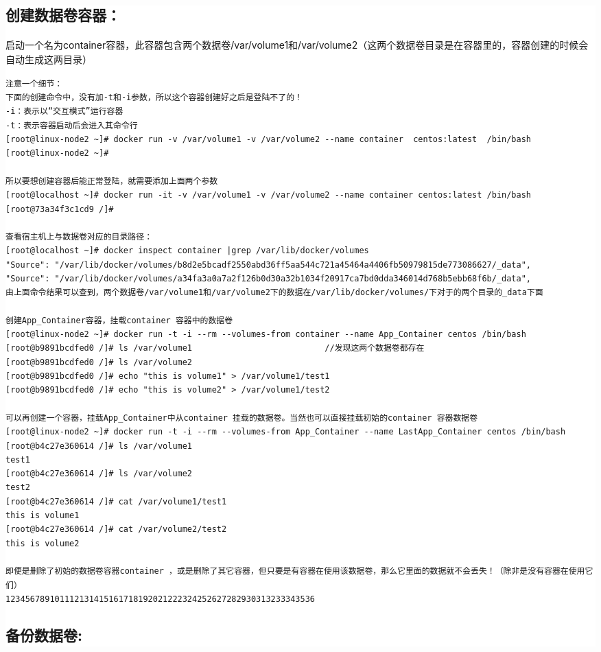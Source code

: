 ## 创建数据卷容器：

启动一个名为container容器，此容器包含两个数据卷/var/volume1和/var/volume2（这两个数据卷目录是在容器里的，容器创建的时候会自动生成这两目录）

```
注意一个细节：
下面的创建命令中，没有加-t和-i参数，所以这个容器创建好之后是登陆不了的！
-i：表示以“交互模式”运行容器
-t：表示容器启动后会进入其命令行
[root@linux-node2 ~]# docker run -v /var/volume1 -v /var/volume2 --name container  centos:latest  /bin/bash
[root@linux-node2 ~]#
 
所以要想创建容器后能正常登陆，就需要添加上面两个参数
[root@localhost ~]# docker run -it -v /var/volume1 -v /var/volume2 --name container centos:latest /bin/bash
[root@73a34f3c1cd9 /]#

查看宿主机上与数据卷对应的目录路径：
[root@localhost ~]# docker inspect container |grep /var/lib/docker/volumes
"Source": "/var/lib/docker/volumes/b8d2e5bcadf2550abd36ff5aa544c721a45464a4406fb50979815de773086627/_data",
"Source": "/var/lib/docker/volumes/a34fa3a0a7a2f126b0d30a32b1034f20917ca7bd0dda346014d768b5ebb68f6b/_data",
由上面命令结果可以查到，两个数据卷/var/volume1和/var/volume2下的数据在/var/lib/docker/volumes/下对于的两个目录的_data下面

创建App_Container容器，挂载container 容器中的数据卷
[root@linux-node2 ~]# docker run -t -i --rm --volumes-from container --name App_Container centos /bin/bash
[root@b9891bcdfed0 /]# ls /var/volume1                           //发现这两个数据卷都存在
[root@b9891bcdfed0 /]# ls /var/volume2
[root@b9891bcdfed0 /]# echo "this is volume1" > /var/volume1/test1
[root@b9891bcdfed0 /]# echo "this is volume2" > /var/volume1/test2

可以再创建一个容器，挂载App_Container中从container 挂载的数据卷。当然也可以直接挂载初始的container 容器数据卷
[root@linux-node2 ~]# docker run -t -i --rm --volumes-from App_Container --name LastApp_Container centos /bin/bash
[root@b4c27e360614 /]# ls /var/volume1
test1
[root@b4c27e360614 /]# ls /var/volume2
test2
[root@b4c27e360614 /]# cat /var/volume1/test1 
this is volume1
[root@b4c27e360614 /]# cat /var/volume2/test2 
this is volume2

即便是删除了初始的数据卷容器container ，或是删除了其它容器，但只要是有容器在使用该数据卷，那么它里面的数据就不会丢失！（除非是没有容器在使用它们）
123456789101112131415161718192021222324252627282930313233343536
```

## 备份数据卷:
